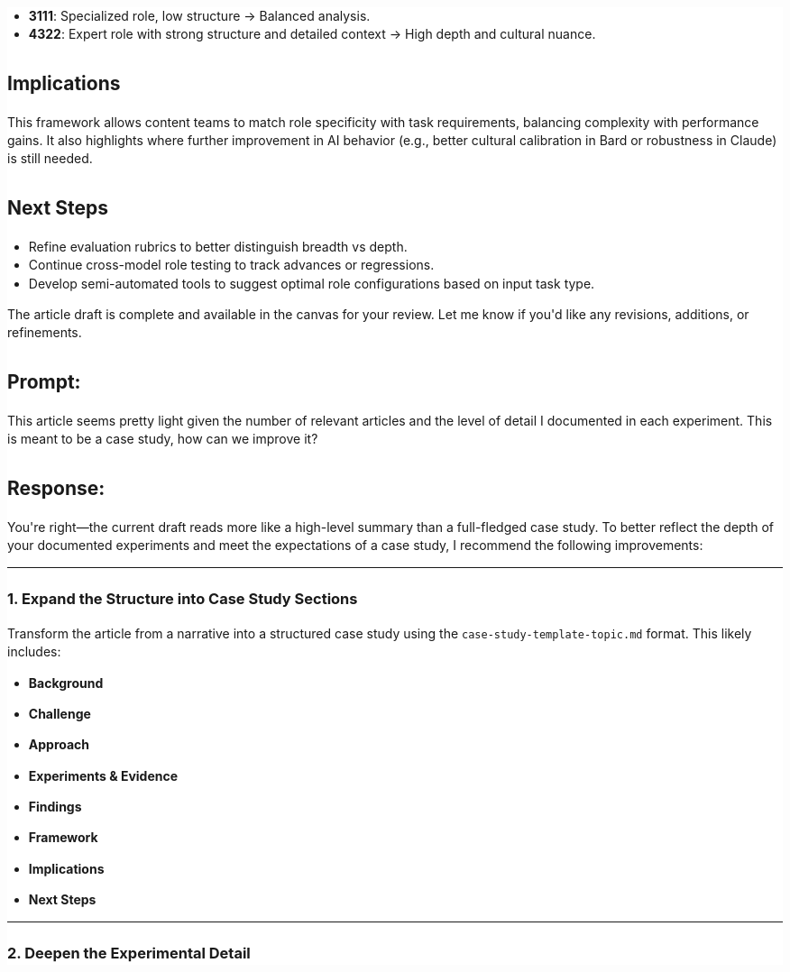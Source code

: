 - **3111**: Specialized role, low structure → Balanced analysis.
- **4322**: Expert role with strong structure and detailed context → High depth and cultural nuance.

## Implications

This framework allows content teams to match role specificity with task requirements, balancing complexity with performance gains. It also highlights where further improvement in AI behavior (e.g., better cultural calibration in Bard or robustness in Claude) is still needed.

## Next Steps

- Refine evaluation rubrics to better distinguish breadth vs depth.
- Continue cross-model role testing to track advances or regressions.
- Develop semi-automated tools to suggest optimal role configurations based on input task type.

The article draft is complete and available in the canvas for your review. Let me know if you'd like any revisions, additions, or refinements.

## Prompt:
This article seems pretty light given the number of relevant articles and the level of detail I documented in each experiment. This is meant to be a case study, how can we improve it?

## Response:
You're right—the current draft reads more like a high-level summary than a full-fledged case study. To better reflect the depth of your documented experiments and meet the expectations of a case study, I recommend the following improvements:

* * *

### **1\. Expand the Structure into Case Study Sections**

Transform the article from a narrative into a structured case study using the `case-study-template-topic.md` format. This likely includes:

*   **Background**
    
*   **Challenge**
    
*   **Approach**
    
*   **Experiments & Evidence**
    
*   **Findings**
    
*   **Framework**
    
*   **Implications**
    
*   **Next Steps**
    

* * *

### **2\. Deepen the Experimental Detail**
